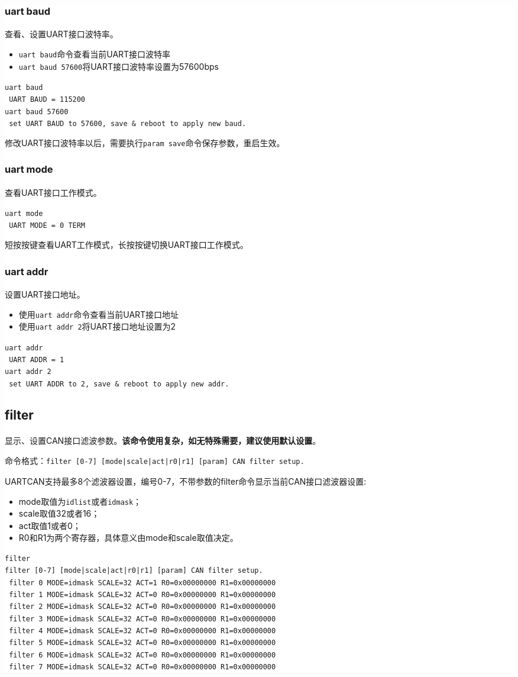 ### uart baud

查看、设置UART接口波特率。

- `uart baud`命令查看当前UART接口波特率
- `uart baud 57600`将UART接口波特率设置为57600bps

```
uart baud
 UART BAUD = 115200
uart baud 57600
 set UART BAUD to 57600, save & reboot to apply new baud.
```

修改UART接口波特率以后，需要执行`param save`命令保存参数，重启生效。

### uart mode

查看UART接口工作模式。

```
uart mode
 UART MODE = 0 TERM
```

短按按键查看UART工作模式，长按按键切换UART接口工作模式。

### uart addr

设置UART接口地址。

- 使用`uart addr`命令查看当前UART接口地址
- 使用`uart addr 2`将UART接口地址设置为2

```
uart addr
 UART ADDR = 1
uart addr 2
 set UART ADDR to 2, save & reboot to apply new addr.
```

## filter

显示、设置CAN接口滤波参数。**该命令使用复杂，如无特殊需要，建议使用默认设置**。

命令格式：`filter [0-7] [mode|scale|act|r0|r1] [param] CAN filter setup.`

UARTCAN支持最多8个滤波器设置，编号0-7，不带参数的filter命令显示当前CAN接口滤波器设置:

- mode取值为`idlist`或者`idmask`；
- scale取值32或者16；
- act取值1或者0；
- R0和R1为两个寄存器，具体意义由mode和scale取值决定。

```
filter
filter [0-7] [mode|scale|act|r0|r1] [param] CAN filter setup.
 filter 0 MODE=idmask SCALE=32 ACT=1 R0=0x00000000 R1=0x00000000
 filter 1 MODE=idmask SCALE=32 ACT=0 R0=0x00000000 R1=0x00000000
 filter 2 MODE=idmask SCALE=32 ACT=0 R0=0x00000000 R1=0x00000000
 filter 3 MODE=idmask SCALE=32 ACT=0 R0=0x00000000 R1=0x00000000
 filter 4 MODE=idmask SCALE=32 ACT=0 R0=0x00000000 R1=0x00000000
 filter 5 MODE=idmask SCALE=32 ACT=0 R0=0x00000000 R1=0x00000000
 filter 6 MODE=idmask SCALE=32 ACT=0 R0=0x00000000 R1=0x00000000
 filter 7 MODE=idmask SCALE=32 ACT=0 R0=0x00000000 R1=0x00000000
```
